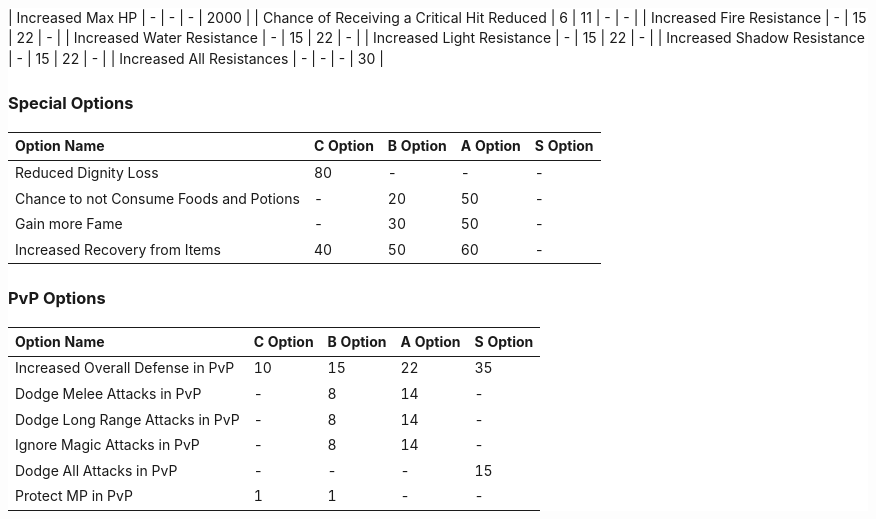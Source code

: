 | Increased Max HP                           | -        | -        | -        | 2000     |
| Chance of Receiving a Critical Hit Reduced | 6        | 11       | -        | -        |
| Increased Fire Resistance                  | -        | 15       | 22       | -        |
| Increased Water Resistance                 | -        | 15       | 22       | -        |
| Increased Light Resistance                 | -        | 15       | 22       | -        |
| Increased Shadow Resistance                | -        | 15       | 22       | -        |
| Increased All Resistances                  | -        | -        | -        | 30       |

### Special Options
| Option Name                             | C Option | B Option | A Option | S Option |
|:--------------------------------------- | -------- | -------- | -------- |:-------- |
| Reduced Dignity Loss                    | 80       | -        | -        | -        |
| Chance to not Consume Foods and Potions | -        | 20       | 50       | -        |
| Gain more Fame                          | -        | 30       | 50       | -        |
| Increased Recovery from Items           | 40       | 50       | 60       | -        |

### PvP Options
| Option Name                      | C Option | B Option | A Option | S Option |
|:-------------------------------- |:-------- | -------- | -------- |:-------- |
| Increased Overall Defense in PvP | 10       | 15       | 22       | 35       |
| Dodge Melee Attacks in PvP       | -        | 8        | 14       | -        |
| Dodge Long Range Attacks in PvP  | -        | 8        | 14       | -        |
| Ignore Magic Attacks in PvP      | -        | 8        | 14       | -        |
| Dodge All Attacks in PvP         | -        | -        | -        | 15       |
| Protect MP in PvP                | 1        | 1        | -        | -        |
